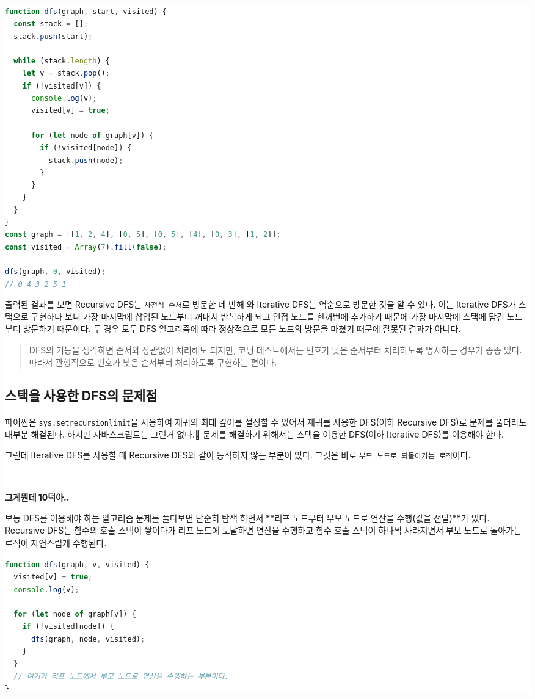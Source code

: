 ```js
function dfs(graph, start, visited) {
  const stack = [];
  stack.push(start);

  while (stack.length) {
    let v = stack.pop();
    if (!visited[v]) {
      console.log(v);
      visited[v] = true;

      for (let node of graph[v]) {
        if (!visited[node]) {
          stack.push(node);
        }
      }
    }
  }
}
const graph = [[1, 2, 4], [0, 5], [0, 5], [4], [0, 3], [1, 2]];
const visited = Array(7).fill(false);

dfs(graph, 0, visited);
// 0 4 3 2 5 1
```

출력된 결과를 보면 Recursive DFS는 `사전식 순서`로 방문한 데 반해 와 Iterative DFS는 역순으로 방문한 것을 알 수 있다. 이는 Iterative DFS가 스택으로 구현하다 보니 가장 마지막에 삽입된 노드부터 꺼내서 반복하게 되고 인접 노드를 한꺼번에 추가하기 때문에 가장 마지막에 스택에 담긴 노드부터 방문하기 때문이다. 두 경우 모두 DFS 알고리즘에 따라 정상적으로 모든 노드의 방문을 마쳤기 때문에 잘못된 결과가 아니다.

> DFS의 기능을 생각하면 순서와 상관없이 처리해도 되지만, 코딩 테스트에서는 번호가 낮은 순서부터 처리하도록 명시하는 경우가 종종 있다. 따라서 관행적으로 번호가 낮은 순서부터 처리하도록 구현하는 편이다.

## 스택을 사용한 DFS의 문제점

파이썬은 `sys.setrecursionlimit`을 사용하여 재귀의 최대 깊이를 설정할 수 있어서 재귀를 사용한 DFS(이하 Recursive DFS)로 문제를 풀더라도 대부분 해결된다. 하지만 자바스크립트는 그런거 없다.🥲 문제를 해결하기 위해서는 스택을 이용한 DFS(이하 Iterative DFS)를 이용해야 한다.

그런데 Iterative DFS를 사용할 때 Recursive DFS와 같이 동작하지 않는 부분이 있다. 그것은 바로 `부모 노드로 되돌아가는 로직`이다.

<br/>

**그게뭔데 10덕아..**

보통 DFS를 이용해야 하는 알고리즘 문제를 풀다보면 단순히 탐색 하면서 **리프 노드부터 부모 노드로 연산을 수행(값을 전달)**가 있다. Recursive DFS는 함수의 호출 스택이 쌓이다가 리프 노드에 도달하면 연산을 수행하고 함수 호출 스택이 하나씩 사라지면서 부모 노드로 돌아가는 로직이 자연스럽게 수행된다.

```js
function dfs(graph, v, visited) {
  visited[v] = true;
  console.log(v);

  for (let node of graph[v]) {
    if (!visited[node]) {
      dfs(graph, node, visited);
    }
  }
  // 여기가 리프 노드에서 부모 노드로 연산을 수행하는 부분이다.
}
```
